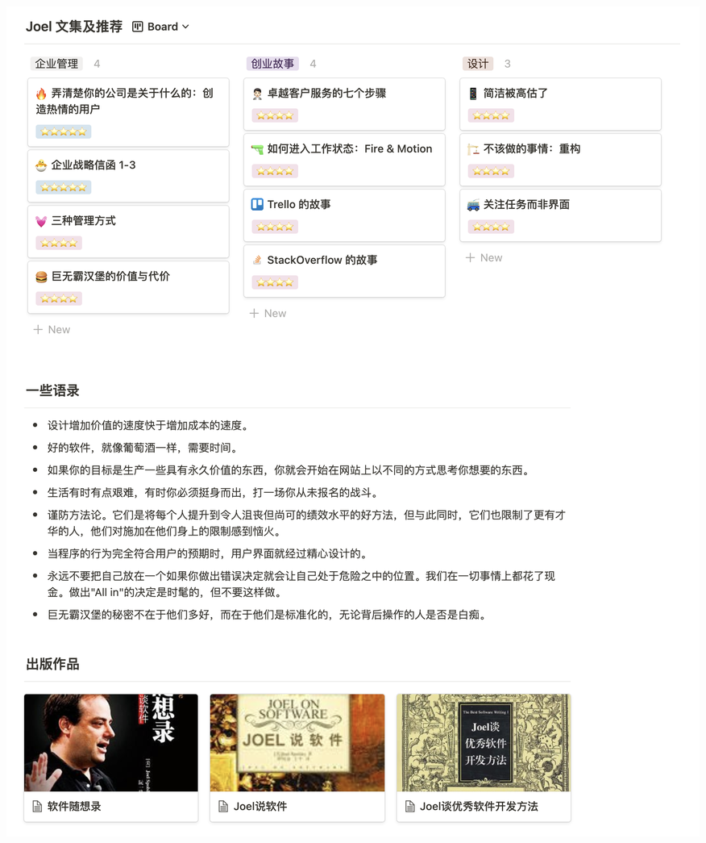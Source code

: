 ![Untitled](Vol%2020220116%EF%BC%9ATrello%20%E6%9C%89%E4%BD%95%E4%B8%8D%E5%90%8C%EF%BC%9F%E4%B8%BA%E4%BD%95%E8%B0%8E%E8%A8%80%E5%9C%A8%E5%A4%A7%E4%BC%97%E5%AA%92%E4%BD%93%E4%B8%AD%E5%85%B4%E7%9B%9B%EF%BC%9F%206edd8dbc42f34e489d911c047c441bf1/Untitled.png)
